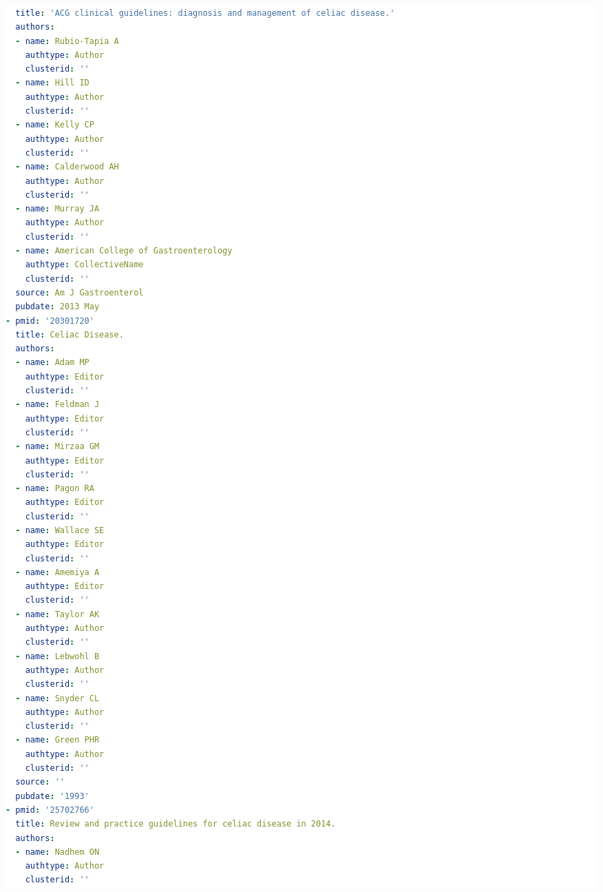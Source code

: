 ```yaml
  title: 'ACG clinical guidelines: diagnosis and management of celiac disease.'
  authors:
  - name: Rubio-Tapia A
    authtype: Author
    clusterid: ''
  - name: Hill ID
    authtype: Author
    clusterid: ''
  - name: Kelly CP
    authtype: Author
    clusterid: ''
  - name: Calderwood AH
    authtype: Author
    clusterid: ''
  - name: Murray JA
    authtype: Author
    clusterid: ''
  - name: American College of Gastroenterology
    authtype: CollectiveName
    clusterid: ''
  source: Am J Gastroenterol
  pubdate: 2013 May
- pmid: '20301720'
  title: Celiac Disease.
  authors:
  - name: Adam MP
    authtype: Editor
    clusterid: ''
  - name: Feldman J
    authtype: Editor
    clusterid: ''
  - name: Mirzaa GM
    authtype: Editor
    clusterid: ''
  - name: Pagon RA
    authtype: Editor
    clusterid: ''
  - name: Wallace SE
    authtype: Editor
    clusterid: ''
  - name: Amemiya A
    authtype: Editor
    clusterid: ''
  - name: Taylor AK
    authtype: Author
    clusterid: ''
  - name: Lebwohl B
    authtype: Author
    clusterid: ''
  - name: Snyder CL
    authtype: Author
    clusterid: ''
  - name: Green PHR
    authtype: Author
    clusterid: ''
  source: ''
  pubdate: '1993'
- pmid: '25702766'
  title: Review and practice guidelines for celiac disease in 2014.
  authors:
  - name: Nadhem ON
    authtype: Author
    clusterid: ''
```
